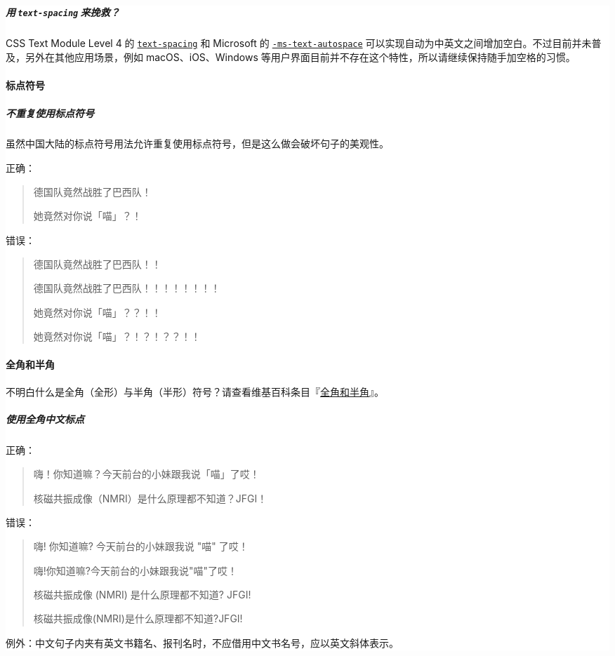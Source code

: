 

##### 用 `text-spacing` 来挽救？

CSS Text Module Level 4 的 [`text-spacing`](https://www.w3.org/TR/css-text-4/#text-spacing-property) 和 Microsoft 的 [`-ms-text-autospace`](https://msdn.microsoft.com/library/ms531164(v=vs.85).aspx) 可以实现自动为中英文之间增加空白。不过目前并未普及，另外在其他应用场景，例如 macOS、iOS、Windows 等用户界面目前并不存在这个特性，所以请继续保持随手加空格的习惯。



#### 标点符号

##### 不重复使用标点符号

虽然中国大陆的标点符号用法允许重复使用标点符号，但是这么做会破坏句子的美观性。

正确：

> 德国队竟然战胜了巴西队！
>
> 她竟然对你说「喵」？！

错误：

> 德国队竟然战胜了巴西队！！
>
> 德国队竟然战胜了巴西队！！！！！！！！
>
> 她竟然对你说「喵」？？！！
>
> 她竟然对你说「喵」？！？！？？！！



#### 全角和半角

不明白什么是全角（全形）与半角（半形）符号？请查看维基百科条目『[全角和半角](https://zh.wikipedia.org/wiki/全形和半形)』。



##### 使用全角中文标点

正确：

> 嗨！你知道嘛？今天前台的小妹跟我说「喵」了哎！
>
> 核磁共振成像（NMRI）是什么原理都不知道？JFGI！

错误：

> 嗨! 你知道嘛? 今天前台的小妹跟我说 "喵" 了哎！
>
> 嗨!你知道嘛?今天前台的小妹跟我说"喵"了哎！
>
> 核磁共振成像 (NMRI) 是什么原理都不知道? JFGI!
>
> 核磁共振成像(NMRI)是什么原理都不知道?JFGI!

例外：中文句子内夹有英文书籍名、报刊名时，不应借用中文书名号，应以英文斜体表示。

